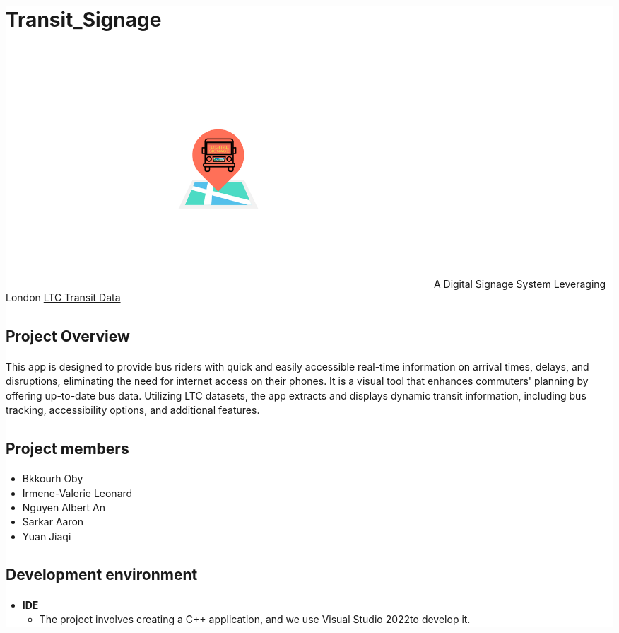 # Transit_Signage

<img src="Project_Images/DiSi.png" width=70%> A Digital Signage System Leveraging London [LTC Transit Data](https://www.londontransit.ca/open-data/)

## Project Overview

This app is designed to provide bus riders with quick and easily accessible real-time information on arrival times, 
delays, and disruptions, eliminating the need for internet access on their phones. It is a visual tool that enhances 
commuters' planning by offering up-to-date bus data. Utilizing LTC datasets, the app extracts and displays dynamic 
transit information, including bus tracking, accessibility options, and additional features.

## Project members
* Bkkourh Oby
* Irmene-Valerie Leonard 
* Nguyen Albert An
* Sarkar Aaron 
* Yuan Jiaqi 

## Development environment 

* **IDE**
  * The project involves creating a C++ application, and we use Visual Studio 2022to develop it. 

